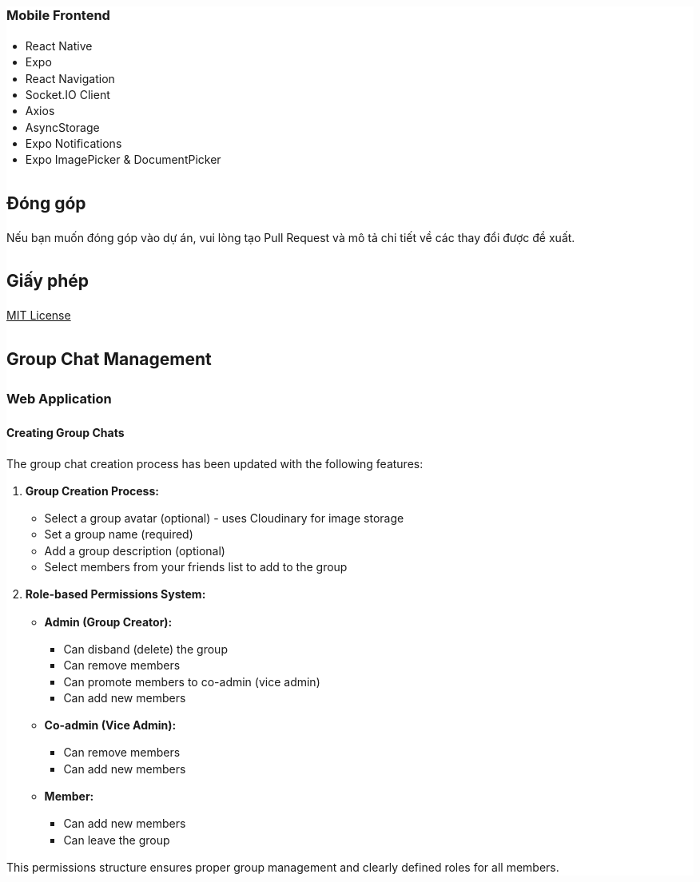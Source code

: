 ### Mobile Frontend

- React Native
- Expo
- React Navigation
- Socket.IO Client
- Axios
- AsyncStorage
- Expo Notifications
- Expo ImagePicker & DocumentPicker

## Đóng góp

Nếu bạn muốn đóng góp vào dự án, vui lòng tạo Pull Request và mô tả chi tiết về các thay đổi được đề xuất.

## Giấy phép

[MIT License](LICENSE)

## Group Chat Management

### Web Application

#### Creating Group Chats
The group chat creation process has been updated with the following features:

1. **Group Creation Process:**
   - Select a group avatar (optional) - uses Cloudinary for image storage
   - Set a group name (required)
   - Add a group description (optional)
   - Select members from your friends list to add to the group

2. **Role-based Permissions System:**
   - **Admin (Group Creator):**
     - Can disband (delete) the group
     - Can remove members
     - Can promote members to co-admin (vice admin)
     - Can add new members

   - **Co-admin (Vice Admin):**
     - Can remove members
     - Can add new members

   - **Member:**
     - Can add new members
     - Can leave the group

This permissions structure ensures proper group management and clearly defined roles for all members.
